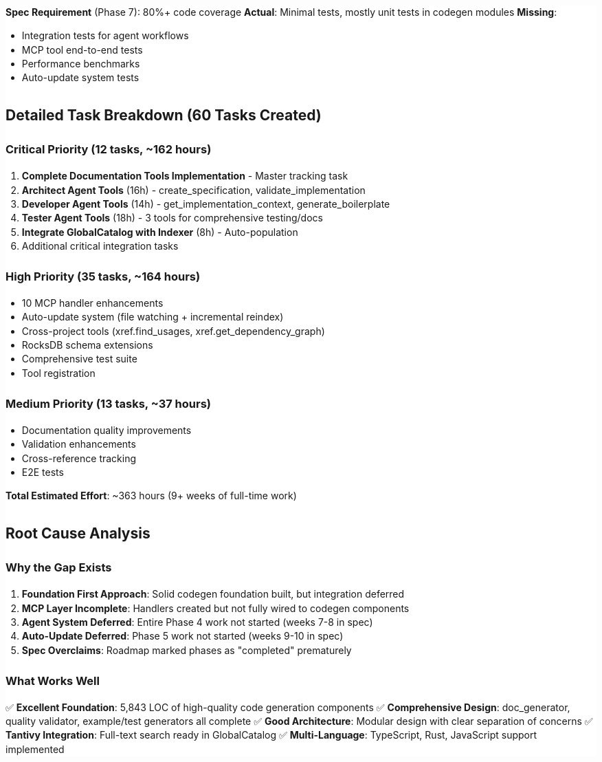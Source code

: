**Spec Requirement** (Phase 7): 80%+ code coverage
**Actual**: Minimal tests, mostly unit tests in codegen modules
**Missing**:
- Integration tests for agent workflows
- MCP tool end-to-end tests
- Performance benchmarks
- Auto-update system tests

## Detailed Task Breakdown (60 Tasks Created)

### Critical Priority (12 tasks, ~162 hours)

1. **Complete Documentation Tools Implementation** - Master tracking task
2. **Architect Agent Tools** (16h) - create_specification, validate_implementation
3. **Developer Agent Tools** (14h) - get_implementation_context, generate_boilerplate
4. **Tester Agent Tools** (18h) - 3 tools for comprehensive testing/docs
5. **Integrate GlobalCatalog with Indexer** (8h) - Auto-population
6. Additional critical integration tasks

### High Priority (35 tasks, ~164 hours)

- 10 MCP handler enhancements
- Auto-update system (file watching + incremental reindex)
- Cross-project tools (xref.find_usages, xref.get_dependency_graph)
- RocksDB schema extensions
- Comprehensive test suite
- Tool registration

### Medium Priority (13 tasks, ~37 hours)

- Documentation quality improvements
- Validation enhancements
- Cross-reference tracking
- E2E tests

**Total Estimated Effort**: ~363 hours (9+ weeks of full-time work)

## Root Cause Analysis

### Why the Gap Exists

1. **Foundation First Approach**: Solid codegen foundation built, but integration deferred
2. **MCP Layer Incomplete**: Handlers created but not fully wired to codegen components
3. **Agent System Deferred**: Entire Phase 4 work not started (weeks 7-8 in spec)
4. **Auto-Update Deferred**: Phase 5 work not started (weeks 9-10 in spec)
5. **Spec Overclaims**: Roadmap marked phases as "completed" prematurely

### What Works Well

✅ **Excellent Foundation**: 5,843 LOC of high-quality code generation components
✅ **Comprehensive Design**: doc_generator, quality validator, example/test generators all complete
✅ **Good Architecture**: Modular design with clear separation of concerns
✅ **Tantivy Integration**: Full-text search ready in GlobalCatalog
✅ **Multi-Language**: TypeScript, Rust, JavaScript support implemented
